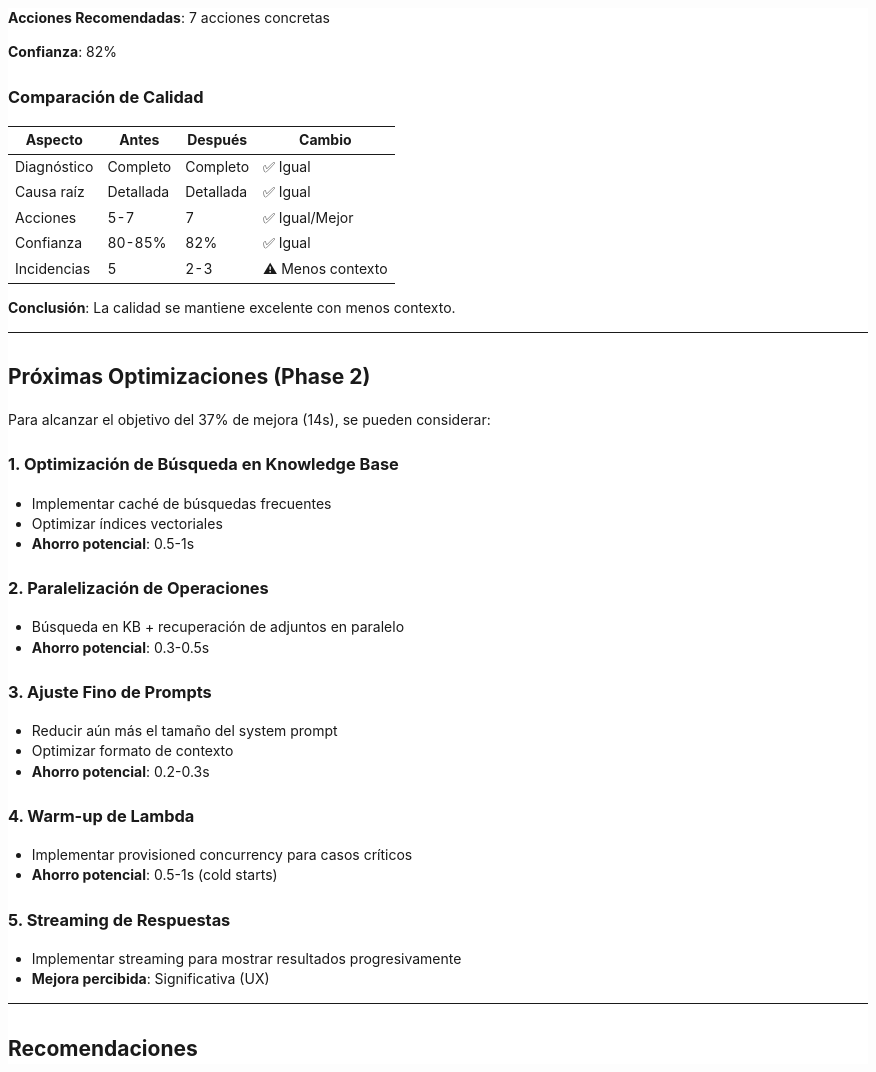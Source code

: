 **Acciones Recomendadas**: 7 acciones concretas

**Confianza**: 82%

### Comparación de Calidad

| Aspecto | Antes | Después | Cambio |
|---------|-------|---------|--------|
| Diagnóstico | Completo | Completo | ✅ Igual |
| Causa raíz | Detallada | Detallada | ✅ Igual |
| Acciones | 5-7 | 7 | ✅ Igual/Mejor |
| Confianza | 80-85% | 82% | ✅ Igual |
| Incidencias | 5 | 2-3 | ⚠️ Menos contexto |

**Conclusión**: La calidad se mantiene excelente con menos contexto.

---

## Próximas Optimizaciones (Phase 2)

Para alcanzar el objetivo del 37% de mejora (14s), se pueden considerar:

### 1. **Optimización de Búsqueda en Knowledge Base**
- Implementar caché de búsquedas frecuentes
- Optimizar índices vectoriales
- **Ahorro potencial**: 0.5-1s

### 2. **Paralelización de Operaciones**
- Búsqueda en KB + recuperación de adjuntos en paralelo
- **Ahorro potencial**: 0.3-0.5s

### 3. **Ajuste Fino de Prompts**
- Reducir aún más el tamaño del system prompt
- Optimizar formato de contexto
- **Ahorro potencial**: 0.2-0.3s

### 4. **Warm-up de Lambda**
- Implementar provisioned concurrency para casos críticos
- **Ahorro potencial**: 0.5-1s (cold starts)

### 5. **Streaming de Respuestas**
- Implementar streaming para mostrar resultados progresivamente
- **Mejora percibida**: Significativa (UX)

---

## Recomendaciones
